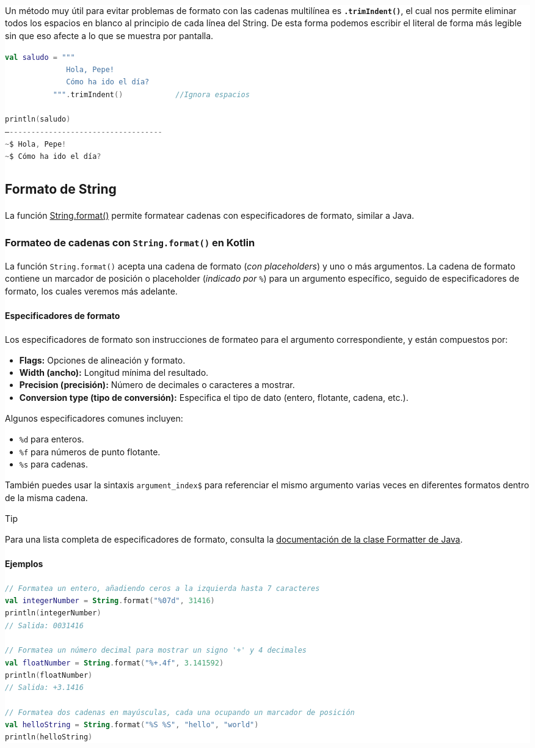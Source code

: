 
Un método muy útil para evitar problemas de formato con las cadenas multilínea es __`.trimIndent()`__, el cual nos permite eliminar todos los espacios en blanco al principio de cada línea del String. De esta forma podemos escribir el literal de forma más legible sin que eso afecte a lo que se muestra por pantalla.
  
  ```Kotlin
val saludo = """
				Hola, Pepe!
				Cómo ha ido el día?
			 """.trimIndent()            //Ignora espacios 

println(saludo)
—-----------------------------------
~$ Hola, Pepe!
~$ Cómo ha ido el día?
```


## Formato de String

La función [String.format()](https://kotlinlang.org/docs/strings.html#string-formatting) permite formatear cadenas con especificadores de formato, similar a Java.
### Formateo de cadenas con `String.format()` en Kotlin

La función `String.format()` acepta una cadena de formato (_con placeholders_) y uno o más argumentos. La cadena de formato contiene un marcador de posición o placeholder (_indicado por `%`_) para un argumento específico, seguido de especificadores de formato, los cuales veremos más adelante.  
#### Especificadores de formato
Los especificadores de formato son instrucciones de formateo para el argumento correspondiente, y están compuestos por:  
- **Flags:** Opciones de alineación y formato.  
- **Width (ancho):** Longitud mínima del resultado.  
- **Precision (precisión):** Número de decimales o caracteres a mostrar.  
- **Conversion type (tipo de conversión):** Especifica el tipo de dato (entero, flotante, cadena, etc.).  

Algunos especificadores comunes incluyen:  
- `%d` para enteros.  
- `%f` para números de punto flotante.  
- `%s` para cadenas.  

También puedes usar la sintaxis `argument_index$` para referenciar el mismo argumento varias veces en diferentes formatos dentro de la misma cadena.

> [!TIP]
> Para una lista completa de especificadores de formato, consulta la [documentación de la clase Formatter de Java](https://docs.oracle.com/en/java/javase/17/docs/api/java.base/java/util/Formatter.html).

#### Ejemplos

```kotlin
// Formatea un entero, añadiendo ceros a la izquierda hasta 7 caracteres
val integerNumber = String.format("%07d", 31416)
println(integerNumber)
// Salida: 0031416

// Formatea un número decimal para mostrar un signo '+' y 4 decimales
val floatNumber = String.format("%+.4f", 3.141592)
println(floatNumber)
// Salida: +3.1416

// Formatea dos cadenas en mayúsculas, cada una ocupando un marcador de posición
val helloString = String.format("%S %S", "hello", "world")
println(helloString)
```

[^1]: Basic syntax | Kotlin. (s. f.-b). Kotlin Help. [https://kotlinlang.org/docs/basic-syntax.html#variables]( https://kotlinlang.org/docs/basic-syntax.html#variables)
[^8]: Numbers - Kotlin Programming Language. (s. f.). Kotlin. https://kotlinlang.org/docs/numbers.html
[^9]: Boolean - Kotlin Programming Language. (s. f.). Kotlin. https://kotlinlang.org/docs/booleans.html
[^3]: MoureDev by Brais Moure. (2019c, agosto 22). KOTLIN: Curso ANDROID desde CERO -ARRAYS/ARREGLOS - Lección 5 [2020] | Español | MoureDev [Vídeo]. YouTube. [https://www.youtube.com/watch?v=VHhc-ndfI-Y](https://www.youtube.com/watch?v=VHhc-ndfI-Y)
[^4]: Arrays from Ranges. (2017, 1 noviembre). Kotlin Discussions. [https://discuss.kotlinlang.org/t/arrays-from-ranges/5216](https://discuss.kotlinlang.org/t/arrays-from-ranges/5216)
[^5]: Nested Arrays | Kotlin. (s. f.). Kotlin Help. [https://kotlinlang.org/docs/arrays.html#nested-arrays](https://kotlinlang.org/docs/arrays.html#nested-arrays)
[^6]: ContentEquals - Kotlin Programming Language. (s. f.). Kotlin. [https://kotlinlang.org/api/latest/jvm/stdlib/kotlin.collections/content-equals.html](https://kotlinlang.org/api/latest/jvm/stdlib/kotlin.collections/content-equals.html)
[^7]: ContentDeepEquals - Kotlin Programming Language. (s. f.). Kotlin.[https://kotlinlang.org/api/latest/jvm/stdlib/kotlin.collections/content-deep-equals.html](https://kotlinlang.org/api/latest/jvm/stdlib/kotlin.collections/content-deep-equals.html)
[^10]: Operators and Special Symbols - Kotlin Programming Language. (s. f.). Kotlin. https://kotlinlang.org/docs/keyword-reference.html#operators-and-special-symbols
[^11]: Equality - Kotlin Programming Language. (s. f.). Kotlin. https://kotlinlang.org/docs/equality.html
[^12]: Basic syntax | Kotlin. (s. f.-c). Basic Syntax. Ranges. [https://kotlinlang.org/docs/basic-syntax.html#ranges](https://kotlinlang.org/docs/basic-syntax.html#ranges)
[^13]: Idioms. (2024, September 25). Kotlin. Retrieved October 3, 2024, from [https://kotlinlang.org/docs/idioms.html#iterate-over-a-range](https://kotlinlang.org/docs/idioms.html#iterate-over-a-range)
[^15]: Conditions and loops | Kotlin. (s. f.-b). Kotlin Help. [https://kotlinlang.org/docs/control-flow.html#while-loops](https://kotlinlang.org/docs/control-flow.html#while-loops)
[^16]: Conditions and loops | Kotlin. (s. f.-b). Kotlin Help. [https://kotlinlang.org/docs/control-flow.html#while-loops](https://kotlinlang.org/docs/control-flow.html#while-loops
[^17]: _Functions | Kotlin_. (s. f.). Kotlin Help. [https://kotlinlang.org/docs/functions.html](https://kotlinlang.org/docs/functions.html)
[^18]: Revelo, J. (2021, 25 agosto). Funciones en Kotlin - develou. _Develou_. [https://www.develou.com/funciones-en-kotlin/](https://www.develou.com/funciones-en-kotlin/)
[^19]: _Extensions | Kotlin_. (s. f.). Kotlin Help. [https://kotlinlang.org/docs/extensions.html](https://kotlinlang.org/docs/extensions.html)